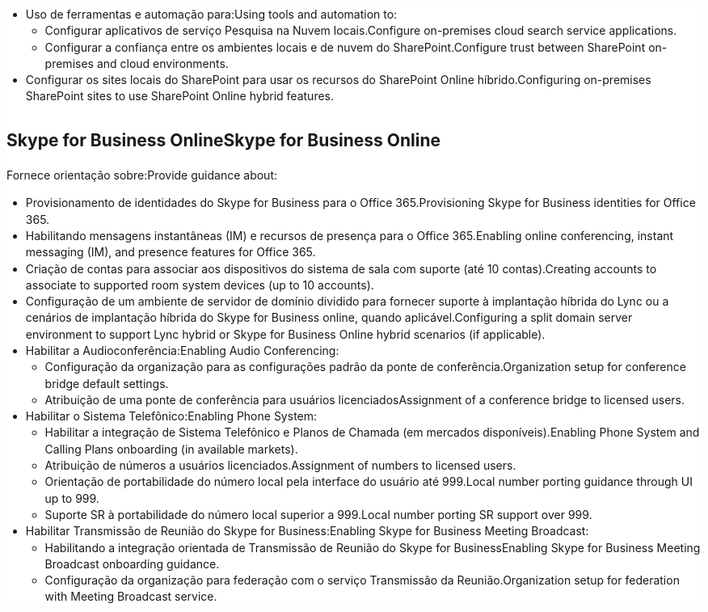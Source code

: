 - <span data-ttu-id="b1f7d-306">Uso de ferramentas e automação para:</span><span class="sxs-lookup"><span data-stu-id="b1f7d-306">Using tools and automation to:</span></span>
  - <span data-ttu-id="b1f7d-307">Configurar aplicativos de serviço Pesquisa na Nuvem locais.</span><span class="sxs-lookup"><span data-stu-id="b1f7d-307">Configure on-premises cloud search service applications.</span></span> 
  - <span data-ttu-id="b1f7d-308">Configurar a confiança entre os ambientes locais e de nuvem do SharePoint.</span><span class="sxs-lookup"><span data-stu-id="b1f7d-308">Configure trust between SharePoint on-premises and cloud environments.</span></span>
- <span data-ttu-id="b1f7d-309">Configurar os sites locais do SharePoint para usar os recursos do SharePoint Online híbrido.</span><span class="sxs-lookup"><span data-stu-id="b1f7d-309">Configuring on-premises SharePoint sites to use SharePoint Online hybrid features.</span></span>
    
## <a name="skype-for-business-online"></a><span data-ttu-id="b1f7d-310">Skype for Business Online</span><span class="sxs-lookup"><span data-stu-id="b1f7d-310">Skype for Business Online</span></span>

<span data-ttu-id="b1f7d-311">Fornece orientação sobre:</span><span class="sxs-lookup"><span data-stu-id="b1f7d-311">Provide guidance about:</span></span>
- <span data-ttu-id="b1f7d-312">Provisionamento de identidades do Skype for Business para o Office 365.</span><span class="sxs-lookup"><span data-stu-id="b1f7d-312">Provisioning Skype for Business identities for Office 365.</span></span> 
- <span data-ttu-id="b1f7d-313">Habilitando mensagens instantâneas (IM) e recursos de presença para o Office 365.</span><span class="sxs-lookup"><span data-stu-id="b1f7d-313">Enabling online conferencing, instant messaging (IM), and presence features for Office 365.</span></span> 
- <span data-ttu-id="b1f7d-314">Criação de contas para associar aos dispositivos do sistema de sala com suporte (até 10 contas).</span><span class="sxs-lookup"><span data-stu-id="b1f7d-314">Creating accounts to associate to supported room system devices (up to 10 accounts).</span></span> 
- <span data-ttu-id="b1f7d-315">Configuração de um ambiente de servidor de domínio dividido para fornecer suporte à implantação híbrida do Lync ou a cenários de implantação híbrida do Skype for Business online, quando aplicável.</span><span class="sxs-lookup"><span data-stu-id="b1f7d-315">Configuring a split domain server environment to support Lync hybrid or Skype for Business Online hybrid scenarios (if applicable).</span></span>
- <span data-ttu-id="b1f7d-316">Habilitar a Audioconferência:</span><span class="sxs-lookup"><span data-stu-id="b1f7d-316">Enabling Audio Conferencing:</span></span>
  - <span data-ttu-id="b1f7d-317">Configuração da organização para as configurações padrão da ponte de conferência.</span><span class="sxs-lookup"><span data-stu-id="b1f7d-317">Organization setup for conference bridge default settings.</span></span>
  - <span data-ttu-id="b1f7d-318">Atribuição de uma ponte de conferência para usuários licenciados</span><span class="sxs-lookup"><span data-stu-id="b1f7d-318">Assignment of a conference bridge to licensed users.</span></span>
- <span data-ttu-id="b1f7d-319">Habilitar o Sistema Telefônico:</span><span class="sxs-lookup"><span data-stu-id="b1f7d-319">Enabling Phone System:</span></span>
  - <span data-ttu-id="b1f7d-320">Habilitar a integração de Sistema Telefônico e Planos de Chamada (em mercados disponíveis).</span><span class="sxs-lookup"><span data-stu-id="b1f7d-320">Enabling Phone System and Calling Plans onboarding (in available markets).</span></span>
  - <span data-ttu-id="b1f7d-321">Atribuição de números a usuários licenciados.</span><span class="sxs-lookup"><span data-stu-id="b1f7d-321">Assignment of numbers to licensed users.</span></span>
  - <span data-ttu-id="b1f7d-322">Orientação de portabilidade do número local pela interface do usuário até 999.</span><span class="sxs-lookup"><span data-stu-id="b1f7d-322">Local number porting guidance through UI up to 999.</span></span>
  - <span data-ttu-id="b1f7d-323">Suporte SR à portabilidade do número local superior a 999.</span><span class="sxs-lookup"><span data-stu-id="b1f7d-323">Local number porting SR support over 999.</span></span>
- <span data-ttu-id="b1f7d-324">Habilitar Transmissão de Reunião do Skype for Business:</span><span class="sxs-lookup"><span data-stu-id="b1f7d-324">Enabling Skype for Business Meeting Broadcast:</span></span>
  - <span data-ttu-id="b1f7d-325">Habilitando a integração orientada de Transmissão de Reunião do Skype for Business</span><span class="sxs-lookup"><span data-stu-id="b1f7d-325">Enabling Skype for Business Meeting Broadcast onboarding guidance.</span></span>
  - <span data-ttu-id="b1f7d-326">Configuração da organização para federação com o serviço Transmissão da Reunião.</span><span class="sxs-lookup"><span data-stu-id="b1f7d-326">Organization setup for federation with Meeting Broadcast service.</span></span>
    